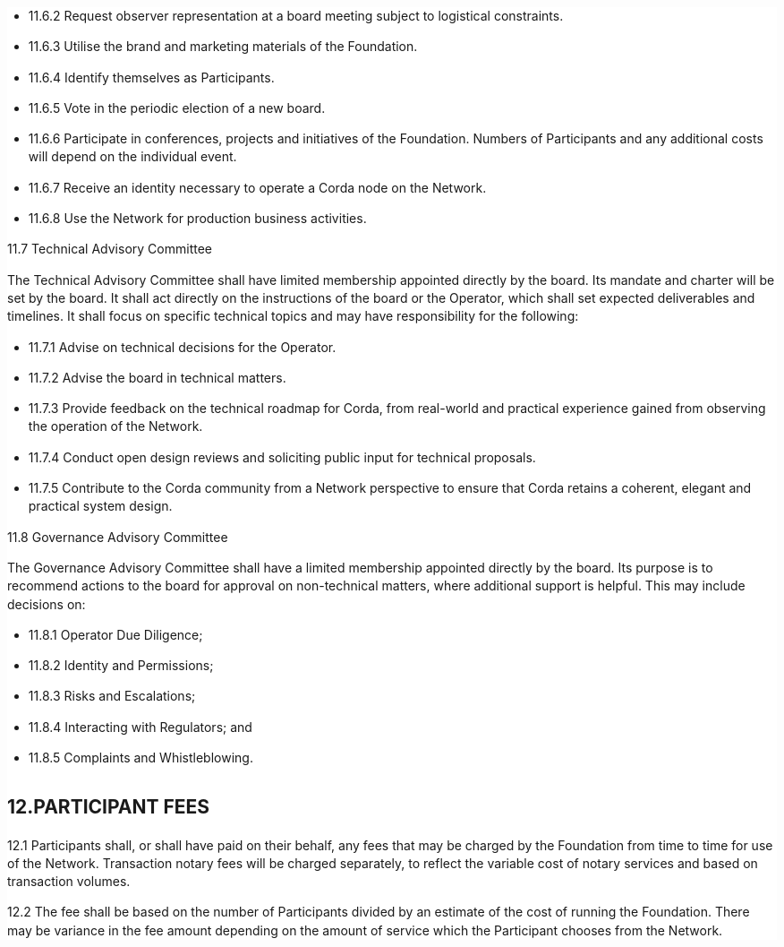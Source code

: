 * 11.6.2	Request observer representation at a board meeting subject to logistical constraints.

* 11.6.3	Utilise the brand and marketing materials of the Foundation.

* 11.6.4	Identify themselves as Participants.

* 11.6.5	Vote in the periodic election of a new board.

* 11.6.6	Participate in conferences, projects and initiatives of the Foundation. Numbers of Participants and any additional costs will depend on the individual event.

* 11.6.7	Receive an identity necessary to operate a Corda node on the Network.

* 11.6.8	Use the Network for production business activities.

11.7	Technical Advisory Committee

The Technical Advisory Committee shall have limited membership appointed directly by the board. Its mandate and charter will be set by the board. It shall act directly on the instructions of the board or the Operator, which shall set expected deliverables and timelines. It shall focus on specific technical topics and may have responsibility for the following:

* 11.7.1	Advise on technical decisions for the Operator.

* 11.7.2	Advise the board in technical matters.

* 11.7.3	Provide feedback on the technical roadmap for Corda, from real-world and practical experience gained from observing the operation of the Network.

* 11.7.4	Conduct open design reviews and soliciting public input for technical proposals.

* 11.7.5	Contribute to the Corda community from a Network perspective to ensure that Corda retains a coherent, elegant and practical system design.

11.8	Governance Advisory Committee

The Governance Advisory Committee shall have a limited membership appointed directly by the board. Its purpose is to recommend actions to the board for approval on non-technical matters, where additional support is helpful. This may include decisions on:

* 11.8.1	Operator Due Diligence;

* 11.8.2	Identity and Permissions;

* 11.8.3	Risks and Escalations;

* 11.8.4	Interacting with Regulators; and

* 11.8.5	Complaints and Whistleblowing.


## 12.PARTICIPANT FEES

12.1	Participants shall, or shall have paid on their behalf, any fees that may be charged by the Foundation from time to time for use of the Network. Transaction notary fees will be charged separately, to reflect the variable cost of notary services and based on transaction volumes.

12.2	The fee shall be based on the number of Participants divided by an estimate of the cost of running the Foundation. There may be variance in the fee amount depending on the amount of service which the Participant chooses from the Network.
